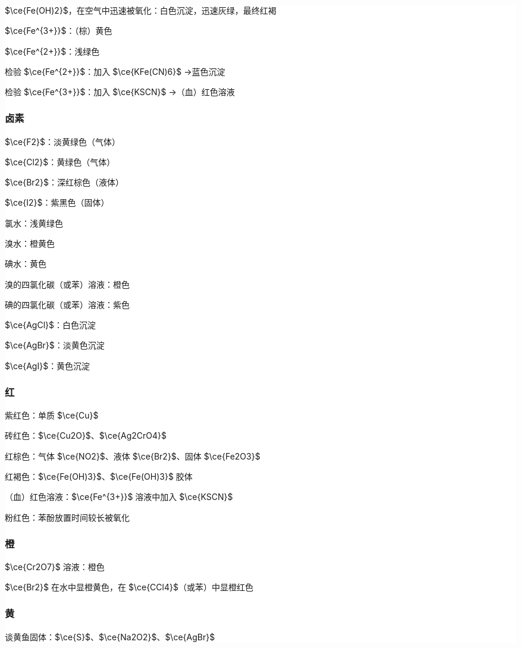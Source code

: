 $\ce{Fe(OH)2}$，在空气中迅速被氧化：白色沉淀，迅速灰绿，最终红褐

$\ce{Fe^{3+}}$：（棕）黄色

$\ce{Fe^{2+}}$：浅绿色

检验 $\ce{Fe^{2+}}$：加入 $\ce{KFe(CN)6}$ →蓝色沉淀

检验 $\ce{Fe^{3+}}$：加入 $\ce{KSCN}$ →（血）红色溶液


### 卤素

$\ce{F2}$：淡黄绿色（气体）

$\ce{Cl2}$：黄绿色（气体）

$\ce{Br2}$：深红棕色（液体）

$\ce{I2}$：紫黑色（固体）

氯水：浅黄绿色

溴水：橙黄色

碘水：黄色

溴的四氯化碳（或苯）溶液：橙色

碘的四氯化碳（或苯）溶液：紫色

$\ce{AgCl}$：白色沉淀

$\ce{AgBr}$：淡黄色沉淀

$\ce{AgI}$：黄色沉淀


### 红

紫红色：单质 $\ce{Cu}$

砖红色：$\ce{Cu2O}$、$\ce{Ag2CrO4}$

红棕色：气体 $\ce{NO2}$、液体 $\ce{Br2}$、固体 $\ce{Fe2O3}$

红褐色：$\ce{Fe(OH)3}$、$\ce{Fe(OH)3}$ 胶体

（血）红色溶液：$\ce{Fe^{3+}}$ 溶液中加入 $\ce{KSCN}$

粉红色：苯酚放置时间较长被氧化

### 橙

$\ce{Cr2O7}$ 溶液：橙色

$\ce{Br2}$ 在水中显橙黄色，在 $\ce{CCl4}$（或苯）中显橙红色


### 黄

谈黄鱼固体：$\ce{S}$、$\ce{Na2O2}$、$\ce{AgBr}$
